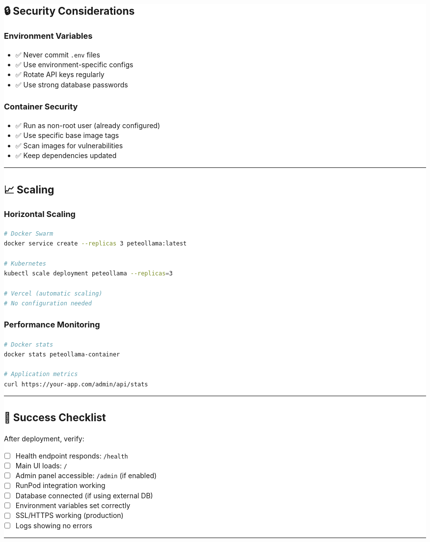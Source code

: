 
## 🔒 Security Considerations

### Environment Variables
- ✅ Never commit `.env` files
- ✅ Use environment-specific configs
- ✅ Rotate API keys regularly
- ✅ Use strong database passwords

### Container Security
- ✅ Run as non-root user (already configured)
- ✅ Use specific base image tags
- ✅ Scan images for vulnerabilities
- ✅ Keep dependencies updated

---

## 📈 Scaling

### Horizontal Scaling
```bash
# Docker Swarm
docker service create --replicas 3 peteollama:latest

# Kubernetes
kubectl scale deployment peteollama --replicas=3

# Vercel (automatic scaling)
# No configuration needed
```

### Performance Monitoring
```bash
# Docker stats
docker stats peteollama-container

# Application metrics
curl https://your-app.com/admin/api/stats
```

---

## 🎉 Success Checklist

After deployment, verify:

- [ ] Health endpoint responds: `/health`
- [ ] Main UI loads: `/`
- [ ] Admin panel accessible: `/admin` (if enabled)
- [ ] RunPod integration working
- [ ] Database connected (if using external DB)
- [ ] Environment variables set correctly
- [ ] SSL/HTTPS working (production)
- [ ] Logs showing no errors

---